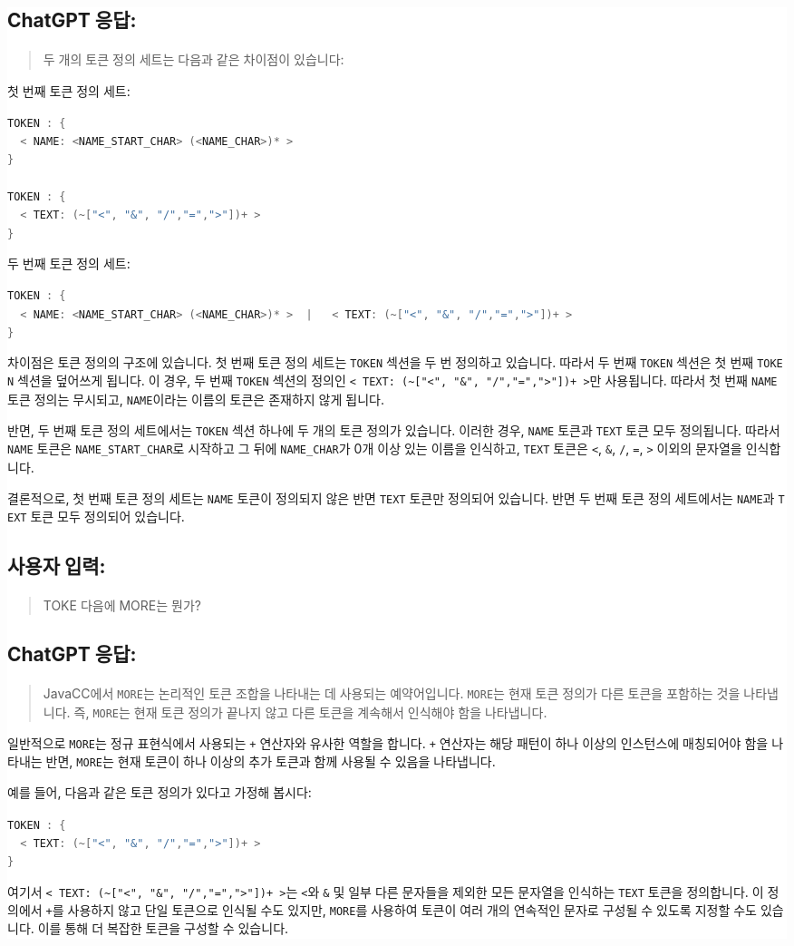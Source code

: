 ## ChatGPT 응답:
> 두 개의 토큰 정의 세트는 다음과 같은 차이점이 있습니다:

첫 번째 토큰 정의 세트:
```java
TOKEN : {
  < NAME: <NAME_START_CHAR> (<NAME_CHAR>)* >
}

TOKEN : {
  < TEXT: (~["<", "&", "/","=",">"])+ >
}
```

두 번째 토큰 정의 세트:
```java
TOKEN : {
  < NAME: <NAME_START_CHAR> (<NAME_CHAR>)* >  |   < TEXT: (~["<", "&", "/","=",">"])+ >
}
```

차이점은 토큰 정의의 구조에 있습니다. 첫 번째 토큰 정의 세트는 `TOKEN` 섹션을 두 번 정의하고 있습니다. 따라서 두 번째 `TOKEN` 섹션은 첫 번째 `TOKEN` 섹션을 덮어쓰게 됩니다. 이 경우, 두 번째 `TOKEN` 섹션의 정의인 `< TEXT: (~["<", "&", "/","=",">"])+ >`만 사용됩니다. 따라서 첫 번째 `NAME` 토큰 정의는 무시되고, `NAME`이라는 이름의 토큰은 존재하지 않게 됩니다.

반면, 두 번째 토큰 정의 세트에서는 `TOKEN` 섹션 하나에 두 개의 토큰 정의가 있습니다. 이러한 경우, `NAME` 토큰과 `TEXT` 토큰 모두 정의됩니다. 따라서 `NAME` 토큰은 `NAME_START_CHAR`로 시작하고 그 뒤에 `NAME_CHAR`가 0개 이상 있는 이름을 인식하고, `TEXT` 토큰은 `<`, `&`, `/`, `=`, `>` 이외의 문자열을 인식합니다.

결론적으로, 첫 번째 토큰 정의 세트는 `NAME` 토큰이 정의되지 않은 반면 `TEXT` 토큰만 정의되어 있습니다. 반면 두 번째 토큰 정의 세트에서는 `NAME`과 `TEXT` 토큰 모두 정의되어 있습니다.

## 사용자 입력:
> TOKE 다음에 MORE는 뭔가?

## ChatGPT 응답:
> JavaCC에서 `MORE`는 논리적인 토큰 조합을 나타내는 데 사용되는 예약어입니다. `MORE`는 현재 토큰 정의가 다른 토큰을 포함하는 것을 나타냅니다. 즉, `MORE`는 현재 토큰 정의가 끝나지 않고 다른 토큰을 계속해서 인식해야 함을 나타냅니다.

일반적으로 `MORE`는 정규 표현식에서 사용되는 `+` 연산자와 유사한 역할을 합니다. `+` 연산자는 해당 패턴이 하나 이상의 인스턴스에 매칭되어야 함을 나타내는 반면, `MORE`는 현재 토큰이 하나 이상의 추가 토큰과 함께 사용될 수 있음을 나타냅니다.

예를 들어, 다음과 같은 토큰 정의가 있다고 가정해 봅시다:

```java
TOKEN : {
  < TEXT: (~["<", "&", "/","=",">"])+ >
}
```

여기서 `< TEXT: (~["<", "&", "/","=",">"])+ >`는 `<`와 `&` 및 일부 다른 문자들을 제외한 모든 문자열을 인식하는 `TEXT` 토큰을 정의합니다. 이 정의에서 `+`를 사용하지 않고 단일 토큰으로 인식될 수도 있지만, `MORE`를 사용하여 토큰이 여러 개의 연속적인 문자로 구성될 수 있도록 지정할 수도 있습니다. 이를 통해 더 복잡한 토큰을 구성할 수 있습니다.
